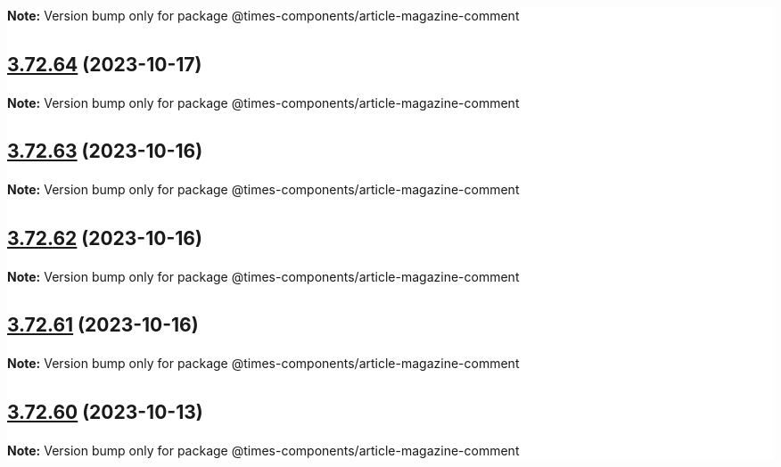 **Note:** Version bump only for package @times-components/article-magazine-comment





## [3.72.64](https://github.com/newsuk/times-components/compare/@times-components/article-magazine-comment@3.72.63...@times-components/article-magazine-comment@3.72.64) (2023-10-17)

**Note:** Version bump only for package @times-components/article-magazine-comment





## [3.72.63](https://github.com/newsuk/times-components/compare/@times-components/article-magazine-comment@3.72.62...@times-components/article-magazine-comment@3.72.63) (2023-10-16)

**Note:** Version bump only for package @times-components/article-magazine-comment





## [3.72.62](https://github.com/newsuk/times-components/compare/@times-components/article-magazine-comment@3.72.61...@times-components/article-magazine-comment@3.72.62) (2023-10-16)

**Note:** Version bump only for package @times-components/article-magazine-comment





## [3.72.61](https://github.com/newsuk/times-components/compare/@times-components/article-magazine-comment@3.72.60...@times-components/article-magazine-comment@3.72.61) (2023-10-16)

**Note:** Version bump only for package @times-components/article-magazine-comment





## [3.72.60](https://github.com/newsuk/times-components/compare/@times-components/article-magazine-comment@3.72.59...@times-components/article-magazine-comment@3.72.60) (2023-10-13)

**Note:** Version bump only for package @times-components/article-magazine-comment




